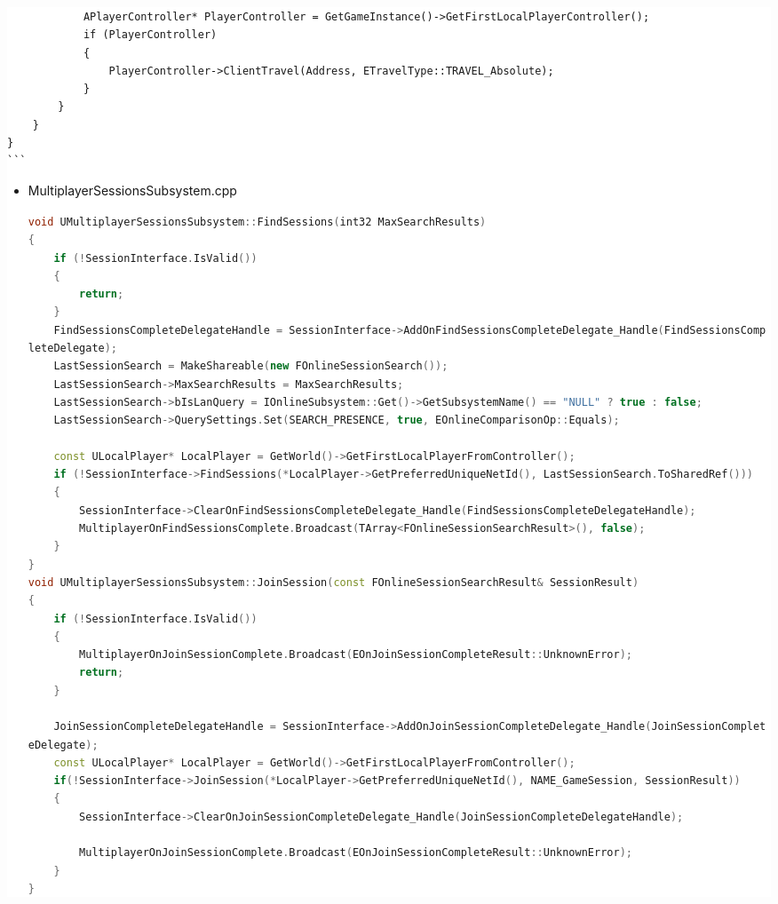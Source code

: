                 APlayerController* PlayerController = GetGameInstance()->GetFirstLocalPlayerController();
                if (PlayerController)
                {
                    PlayerController->ClientTravel(Address, ETravelType::TRAVEL_Absolute);
                }
            }
        }
    }
    ```
- MultiplayerSessionsSubsystem.cpp
    ``` C++
    void UMultiplayerSessionsSubsystem::FindSessions(int32 MaxSearchResults)
    {
        if (!SessionInterface.IsValid())
        {
            return;
        }
        FindSessionsCompleteDelegateHandle = SessionInterface->AddOnFindSessionsCompleteDelegate_Handle(FindSessionsCompleteDelegate);
        LastSessionSearch = MakeShareable(new FOnlineSessionSearch());
        LastSessionSearch->MaxSearchResults = MaxSearchResults;
        LastSessionSearch->bIsLanQuery = IOnlineSubsystem::Get()->GetSubsystemName() == "NULL" ? true : false;
        LastSessionSearch->QuerySettings.Set(SEARCH_PRESENCE, true, EOnlineComparisonOp::Equals);

        const ULocalPlayer* LocalPlayer = GetWorld()->GetFirstLocalPlayerFromController();
        if (!SessionInterface->FindSessions(*LocalPlayer->GetPreferredUniqueNetId(), LastSessionSearch.ToSharedRef()))
        {
            SessionInterface->ClearOnFindSessionsCompleteDelegate_Handle(FindSessionsCompleteDelegateHandle);
            MultiplayerOnFindSessionsComplete.Broadcast(TArray<FOnlineSessionSearchResult>(), false);
        }
    }
    void UMultiplayerSessionsSubsystem::JoinSession(const FOnlineSessionSearchResult& SessionResult)
    {
        if (!SessionInterface.IsValid())
        {
            MultiplayerOnJoinSessionComplete.Broadcast(EOnJoinSessionCompleteResult::UnknownError);
            return;
        }

        JoinSessionCompleteDelegateHandle = SessionInterface->AddOnJoinSessionCompleteDelegate_Handle(JoinSessionCompleteDelegate);
        const ULocalPlayer* LocalPlayer = GetWorld()->GetFirstLocalPlayerFromController();
        if(!SessionInterface->JoinSession(*LocalPlayer->GetPreferredUniqueNetId(), NAME_GameSession, SessionResult))
        {
            SessionInterface->ClearOnJoinSessionCompleteDelegate_Handle(JoinSessionCompleteDelegateHandle);

            MultiplayerOnJoinSessionComplete.Broadcast(EOnJoinSessionCompleteResult::UnknownError);
        }
    }
